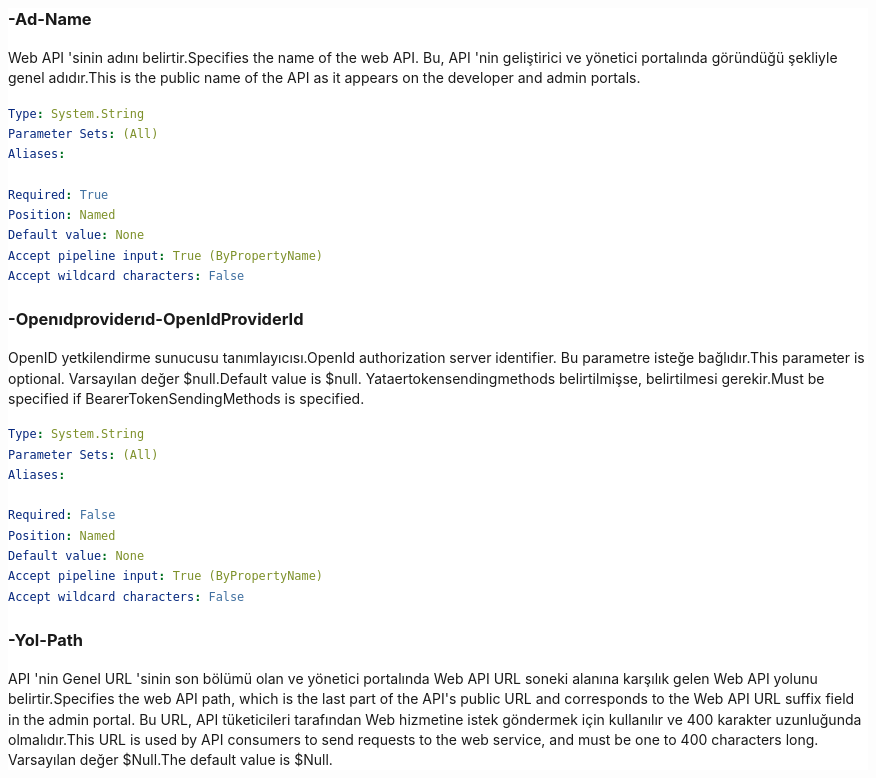 ### <span data-ttu-id="e66db-147">-Ad</span><span class="sxs-lookup"><span data-stu-id="e66db-147">-Name</span></span>
<span data-ttu-id="e66db-148">Web API 'sinin adını belirtir.</span><span class="sxs-lookup"><span data-stu-id="e66db-148">Specifies the name of the web API.</span></span>
<span data-ttu-id="e66db-149">Bu, API 'nin geliştirici ve yönetici portalında göründüğü şekliyle genel adıdır.</span><span class="sxs-lookup"><span data-stu-id="e66db-149">This is the public name of the API as it appears on the developer and admin portals.</span></span>

```yaml
Type: System.String
Parameter Sets: (All)
Aliases:

Required: True
Position: Named
Default value: None
Accept pipeline input: True (ByPropertyName)
Accept wildcard characters: False
```

### <span data-ttu-id="e66db-150">-Openıdproviderıd</span><span class="sxs-lookup"><span data-stu-id="e66db-150">-OpenIdProviderId</span></span>
<span data-ttu-id="e66db-151">OpenID yetkilendirme sunucusu tanımlayıcısı.</span><span class="sxs-lookup"><span data-stu-id="e66db-151">OpenId authorization server identifier.</span></span> <span data-ttu-id="e66db-152">Bu parametre isteğe bağlıdır.</span><span class="sxs-lookup"><span data-stu-id="e66db-152">This parameter is optional.</span></span> <span data-ttu-id="e66db-153">Varsayılan değer $null.</span><span class="sxs-lookup"><span data-stu-id="e66db-153">Default value is $null.</span></span> <span data-ttu-id="e66db-154">Yataertokensendingmethods belirtilmişse, belirtilmesi gerekir.</span><span class="sxs-lookup"><span data-stu-id="e66db-154">Must be specified if BearerTokenSendingMethods is specified.</span></span>

```yaml
Type: System.String
Parameter Sets: (All)
Aliases:

Required: False
Position: Named
Default value: None
Accept pipeline input: True (ByPropertyName)
Accept wildcard characters: False
```

### <span data-ttu-id="e66db-155">-Yol</span><span class="sxs-lookup"><span data-stu-id="e66db-155">-Path</span></span>
<span data-ttu-id="e66db-156">API 'nin Genel URL 'sinin son bölümü olan ve yönetici portalında Web API URL soneki alanına karşılık gelen Web API yolunu belirtir.</span><span class="sxs-lookup"><span data-stu-id="e66db-156">Specifies the web API path, which is the last part of the API's public URL and corresponds to the Web API URL suffix field in the admin portal.</span></span>
<span data-ttu-id="e66db-157">Bu URL, API tüketicileri tarafından Web hizmetine istek göndermek için kullanılır ve 400 karakter uzunluğunda olmalıdır.</span><span class="sxs-lookup"><span data-stu-id="e66db-157">This URL is used by API consumers to send requests to the web service, and must be one to 400 characters long.</span></span>
<span data-ttu-id="e66db-158">Varsayılan değer $Null.</span><span class="sxs-lookup"><span data-stu-id="e66db-158">The default value is $Null.</span></span>
